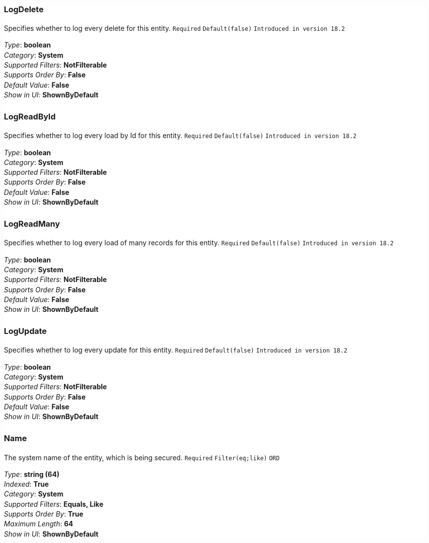 ### LogDelete

Specifies whether to log every delete for this entity. `Required` `Default(false)` `Introduced in version 18.2`

_Type_: **boolean**  
_Category_: **System**  
_Supported Filters_: **NotFilterable**  
_Supports Order By_: **False**  
_Default Value_: **False**  
_Show in UI_: **ShownByDefault**  

### LogReadById

Specifies whether to log every load by Id for this entity. `Required` `Default(false)` `Introduced in version 18.2`

_Type_: **boolean**  
_Category_: **System**  
_Supported Filters_: **NotFilterable**  
_Supports Order By_: **False**  
_Default Value_: **False**  
_Show in UI_: **ShownByDefault**  

### LogReadMany

Specifies whether to log every load of many records for this entity. `Required` `Default(false)` `Introduced in version 18.2`

_Type_: **boolean**  
_Category_: **System**  
_Supported Filters_: **NotFilterable**  
_Supports Order By_: **False**  
_Default Value_: **False**  
_Show in UI_: **ShownByDefault**  

### LogUpdate

Specifies whether to log every update for this entity. `Required` `Default(false)` `Introduced in version 18.2`

_Type_: **boolean**  
_Category_: **System**  
_Supported Filters_: **NotFilterable**  
_Supports Order By_: **False**  
_Default Value_: **False**  
_Show in UI_: **ShownByDefault**  

### Name

The system name of the entity, which is being secured. `Required` `Filter(eq;like)` `ORD`

_Type_: **string (64)**  
_Indexed_: **True**  
_Category_: **System**  
_Supported Filters_: **Equals, Like**  
_Supports Order By_: **True**  
_Maximum Length_: **64**  
_Show in UI_: **ShownByDefault**  
